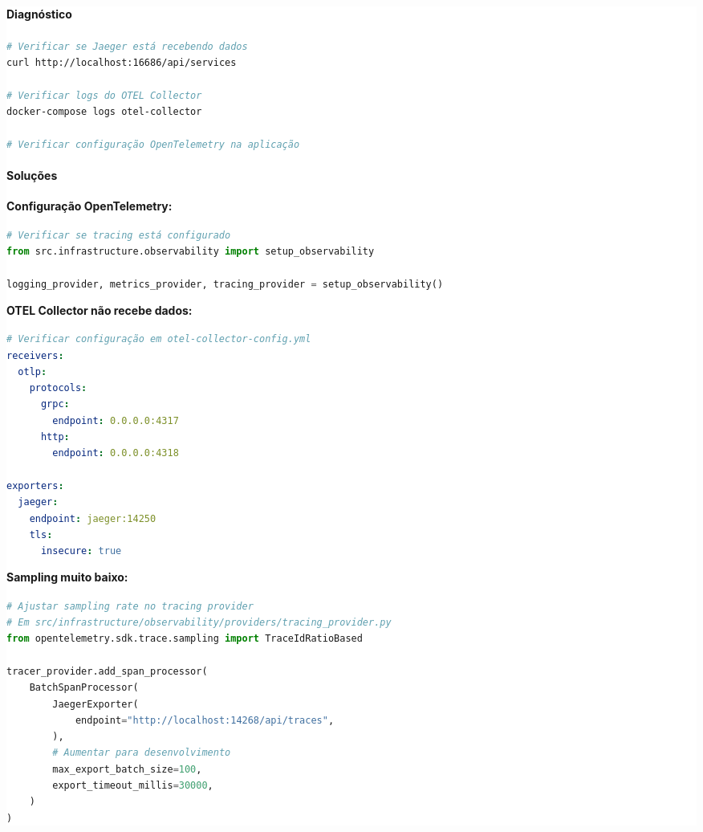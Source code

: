 #### Diagnóstico

```bash
# Verificar se Jaeger está recebendo dados
curl http://localhost:16686/api/services

# Verificar logs do OTEL Collector
docker-compose logs otel-collector

# Verificar configuração OpenTelemetry na aplicação
```

#### Soluções

**Configuração OpenTelemetry:**
```python
# Verificar se tracing está configurado
from src.infrastructure.observability import setup_observability

logging_provider, metrics_provider, tracing_provider = setup_observability()
```

**OTEL Collector não recebe dados:**
```yaml
# Verificar configuração em otel-collector-config.yml
receivers:
  otlp:
    protocols:
      grpc:
        endpoint: 0.0.0.0:4317
      http:
        endpoint: 0.0.0.0:4318

exporters:
  jaeger:
    endpoint: jaeger:14250
    tls:
      insecure: true
```

**Sampling muito baixo:**
```python
# Ajustar sampling rate no tracing provider
# Em src/infrastructure/observability/providers/tracing_provider.py
from opentelemetry.sdk.trace.sampling import TraceIdRatioBased

tracer_provider.add_span_processor(
    BatchSpanProcessor(
        JaegerExporter(
            endpoint="http://localhost:14268/api/traces",
        ),
        # Aumentar para desenvolvimento
        max_export_batch_size=100,
        export_timeout_millis=30000,
    )
)
```
